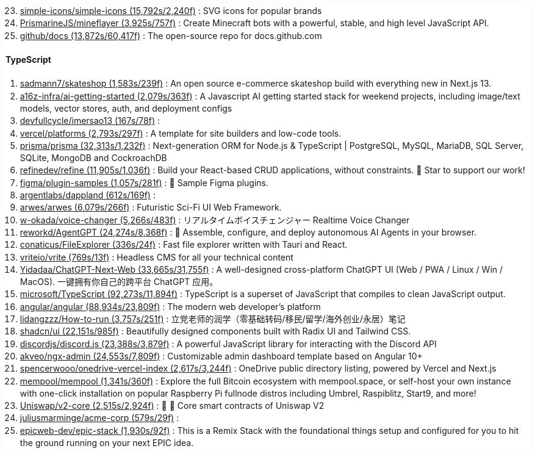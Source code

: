 23. [simple-icons/simple-icons (15,792s/2,240f)](https://github.com/simple-icons/simple-icons) : SVG icons for popular brands
24. [PrismarineJS/mineflayer (3,925s/757f)](https://github.com/PrismarineJS/mineflayer) : Create Minecraft bots with a powerful, stable, and high level JavaScript API.
25. [github/docs (13,872s/60,417f)](https://github.com/github/docs) : The open-source repo for docs.github.com

#### TypeScript
1. [sadmann7/skateshop (1,583s/239f)](https://github.com/sadmann7/skateshop) : An open source e-commerce skateshop build with everything new in Next.js 13.
2. [a16z-infra/ai-getting-started (2,079s/363f)](https://github.com/a16z-infra/ai-getting-started) : A Javascript AI getting started stack for weekend projects, including image/text models, vector stores, auth, and deployment configs
3. [devfullcycle/imersao13 (167s/78f)](https://github.com/devfullcycle/imersao13) : 
4. [vercel/platforms (2,793s/297f)](https://github.com/vercel/platforms) : A template for site builders and low-code tools.
5. [prisma/prisma (32,313s/1,232f)](https://github.com/prisma/prisma) : Next-generation ORM for Node.js & TypeScript | PostgreSQL, MySQL, MariaDB, SQL Server, SQLite, MongoDB and CockroachDB
6. [refinedev/refine (11,905s/1,036f)](https://github.com/refinedev/refine) : Build your React-based CRUD applications, without constraints. 🌟 Star to support our work!
7. [figma/plugin-samples (1,057s/281f)](https://github.com/figma/plugin-samples) : 🔌 Sample Figma plugins.
8. [argentlabs/dappland (612s/169f)](https://github.com/argentlabs/dappland) : 
9. [arwes/arwes (6,079s/266f)](https://github.com/arwes/arwes) : Futuristic Sci-Fi UI Web Framework.
10. [w-okada/voice-changer (5,266s/483f)](https://github.com/w-okada/voice-changer) : リアルタイムボイスチェンジャー Realtime Voice Changer
11. [reworkd/AgentGPT (24,274s/8,368f)](https://github.com/reworkd/AgentGPT) : 🤖 Assemble, configure, and deploy autonomous AI Agents in your browser.
12. [conaticus/FileExplorer (336s/24f)](https://github.com/conaticus/FileExplorer) : Fast file explorer written with Tauri and React.
13. [vriteio/vrite (769s/13f)](https://github.com/vriteio/vrite) : Headless CMS for all your technical content
14. [Yidadaa/ChatGPT-Next-Web (33,665s/31,755f)](https://github.com/Yidadaa/ChatGPT-Next-Web) : A well-designed cross-platform ChatGPT UI (Web / PWA / Linux / Win / MacOS). 一键拥有你自己的跨平台 ChatGPT 应用。
15. [microsoft/TypeScript (92,273s/11,894f)](https://github.com/microsoft/TypeScript) : TypeScript is a superset of JavaScript that compiles to clean JavaScript output.
16. [angular/angular (88,934s/23,809f)](https://github.com/angular/angular) : The modern web developer’s platform
17. [lidangzzz/How-to-run (3,757s/251f)](https://github.com/lidangzzz/How-to-run) : 立党老师的润学（零基础转码/移民/留学/海外创业/永居）笔记
18. [shadcn/ui (22,151s/985f)](https://github.com/shadcn/ui) : Beautifully designed components built with Radix UI and Tailwind CSS.
19. [discordjs/discord.js (23,388s/3,879f)](https://github.com/discordjs/discord.js) : A powerful JavaScript library for interacting with the Discord API
20. [akveo/ngx-admin (24,553s/7,809f)](https://github.com/akveo/ngx-admin) : Customizable admin dashboard template based on Angular 10+
21. [spencerwooo/onedrive-vercel-index (2,617s/3,244f)](https://github.com/spencerwooo/onedrive-vercel-index) : OneDrive public directory listing, powered by Vercel and Next.js
22. [mempool/mempool (1,341s/360f)](https://github.com/mempool/mempool) : Explore the full Bitcoin ecosystem with mempool.space, or self-host your own instance with one-click installation on popular Raspberry Pi fullnode distros including Umbrel, Raspiblitz, Start9, and more!
23. [Uniswap/v2-core (2,515s/2,924f)](https://github.com/Uniswap/v2-core) : 🦄 🦄 Core smart contracts of Uniswap V2
24. [juliusmarminge/acme-corp (579s/29f)](https://github.com/juliusmarminge/acme-corp) : 
25. [epicweb-dev/epic-stack (1,930s/92f)](https://github.com/epicweb-dev/epic-stack) : This is a Remix Stack with the foundational things setup and configured for you to hit the ground running on your next EPIC idea.
